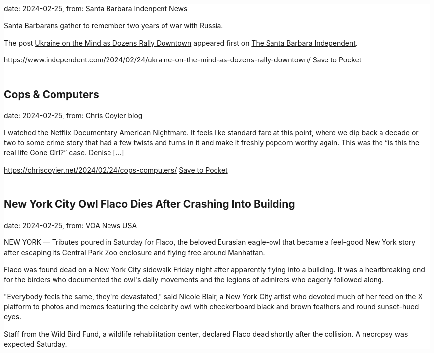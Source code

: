 date: 2024-02-25, from: Santa Barbara Indenpent News

<p>Santa Barbarans gather to remember two years of war with Russia.</p>
<p>The post <a rel="nofollow" href="https://www.independent.com/2024/02/24/ukraine-on-the-mind-as-dozens-rally-downtown/">Ukraine on the Mind as Dozens Rally Downtown</a> appeared first on <a rel="nofollow" href="https://www.independent.com">The Santa Barbara Independent</a>.</p>


<span class="feed-item-link">
<a href="https://www.independent.com/2024/02/24/ukraine-on-the-mind-as-dozens-rally-downtown/">https://www.independent.com/2024/02/24/ukraine-on-the-mind-as-dozens-rally-downtown/</a> <a href="https://getpocket.com/save" class="pocket-btn" data-lang="en" data-save-url="https://www.independent.com/2024/02/24/ukraine-on-the-mind-as-dozens-rally-downtown/">Save to Pocket</a>
</span>

---

## Cops & Computers

date: 2024-02-25, from: Chris Coyier blog

I watched the Netflix Documentary American Nightmare. It feels like standard fare at this point, where we dip back a decade or two to some crime story that had a few twists and turns in it and make it freshly popcorn worthy again. This was the &#8220;is this the real life Gone Girl?&#8221; case. Denise [&#8230;]

<span class="feed-item-link">
<a href="https://chriscoyier.net/2024/02/24/cops-computers/">https://chriscoyier.net/2024/02/24/cops-computers/</a> <a href="https://getpocket.com/save" class="pocket-btn" data-lang="en" data-save-url="https://chriscoyier.net/2024/02/24/cops-computers/">Save to Pocket</a>
</span>

---

## New York City Owl Flaco Dies After Crashing Into Building

date: 2024-02-25, from: VOA News USA

NEW YORK — Tributes poured in Saturday for Flaco, the beloved Eurasian eagle-owl that became a feel-good New York story after escaping its Central Park Zoo enclosure and flying free around Manhattan.


Flaco was found dead on a New York City sidewalk Friday night after apparently flying into a building. It was a heartbreaking end for the birders who documented the owl's daily movements and the legions of admirers who eagerly followed along.


"Everybody feels the same, they're devastated," said Nicole Blair, a New York City artist who devoted much of her feed on the X platform to photos and memes featuring the celebrity owl with checkerboard black and brown feathers and round sunset-hued eyes.


Staff from the Wild Bird Fund, a wildlife rehabilitation center, declared Flaco dead shortly after the collision. A necropsy was expected Saturday.

